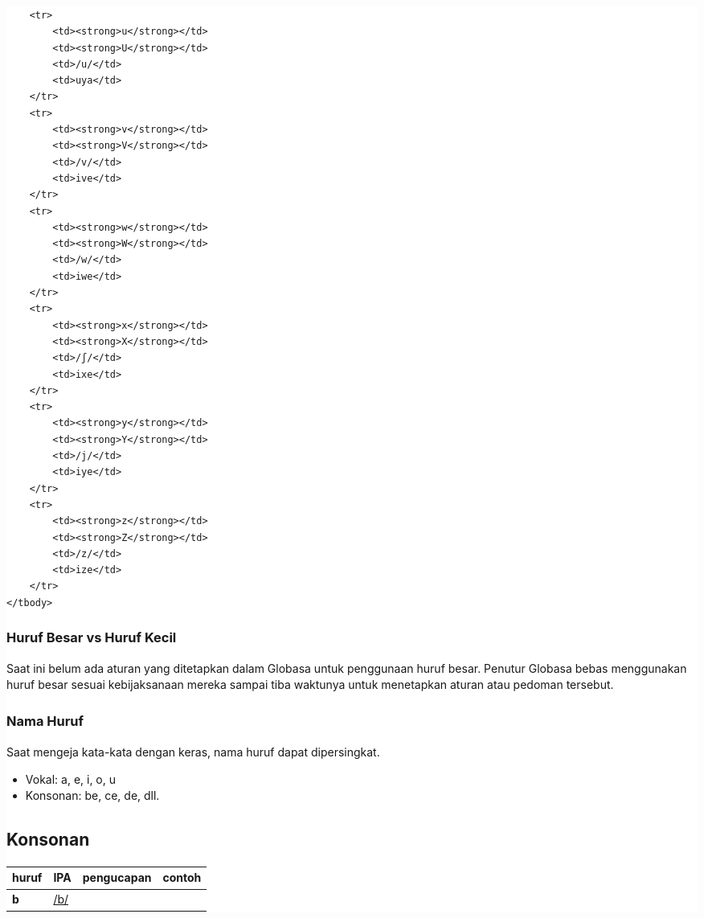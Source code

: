 		<tr>
			<td><strong>u</strong></td>
			<td><strong>U</strong></td>
			<td>/u/</td>
			<td>uya</td>
		</tr>
		<tr>
			<td><strong>v</strong></td>
			<td><strong>V</strong></td>
			<td>/v/</td>
			<td>ive</td>
		</tr>
		<tr>
			<td><strong>w</strong></td>
			<td><strong>W</strong></td>
			<td>/w/</td>
			<td>iwe</td>
		</tr>
		<tr>
			<td><strong>x</strong></td>
			<td><strong>X</strong></td>
			<td>/ʃ/</td>
			<td>ixe</td>
		</tr>
		<tr>
			<td><strong>y</strong></td>
			<td><strong>Y</strong></td>
			<td>/j/</td>
			<td>iye</td>
		</tr>
		<tr>
			<td><strong>z</strong></td>
			<td><strong>Z</strong></td>
			<td>/z/</td>
			<td>ize</td>
		</tr>
	</tbody>
</table>
<h3>Huruf Besar vs Huruf Kecil</h3>
<p>Saat ini belum ada aturan yang ditetapkan dalam Globasa untuk penggunaan huruf besar. Penutur Globasa bebas
	menggunakan huruf besar sesuai kebijaksanaan mereka sampai tiba waktunya untuk menetapkan aturan atau pedoman
	tersebut.</p>
<h3>Nama Huruf</h3>
<p>Saat mengeja kata-kata dengan keras, nama huruf dapat dipersingkat.</p>
<ul>
	<li>Vokal: a, e, i, o, u</li>
	<li>Konsonan: be, ce, de, dll.</li>
</ul>
<h2>Konsonan</h2>
<table>
	<thead>
		<tr>
			<th>huruf</th>
			<th>IPA</th>
			<th>pengucapan</th>
			<th>contoh</th>
		</tr>
	</thead>
	<tbody>
		<tr>
			<td><strong>b</strong></td>
			<td><a href="https://xwexi.globasa.net/eng/gramati/abece-ji-lafuzu/b.mp3">/b/</a></td>
